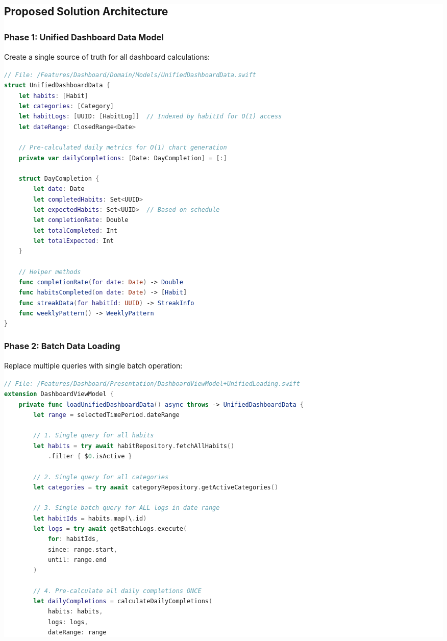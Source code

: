 ## Proposed Solution Architecture

### Phase 1: Unified Dashboard Data Model

Create a single source of truth for all dashboard calculations:

```swift
// File: /Features/Dashboard/Domain/Models/UnifiedDashboardData.swift
struct UnifiedDashboardData {
    let habits: [Habit]
    let categories: [Category]
    let habitLogs: [UUID: [HabitLog]]  // Indexed by habitId for O(1) access
    let dateRange: ClosedRange<Date>
    
    // Pre-calculated daily metrics for O(1) chart generation
    private var dailyCompletions: [Date: DayCompletion] = [:]
    
    struct DayCompletion {
        let date: Date
        let completedHabits: Set<UUID>
        let expectedHabits: Set<UUID>  // Based on schedule
        let completionRate: Double
        let totalCompleted: Int
        let totalExpected: Int
    }
    
    // Helper methods
    func completionRate(for date: Date) -> Double
    func habitsCompleted(on date: Date) -> [Habit]
    func streakData(for habitId: UUID) -> StreakInfo
    func weeklyPattern() -> WeeklyPattern
}
```

### Phase 2: Batch Data Loading

Replace multiple queries with single batch operation:

```swift
// File: /Features/Dashboard/Presentation/DashboardViewModel+UnifiedLoading.swift
extension DashboardViewModel {
    private func loadUnifiedDashboardData() async throws -> UnifiedDashboardData {
        let range = selectedTimePeriod.dateRange
        
        // 1. Single query for all habits
        let habits = try await habitRepository.fetchAllHabits()
            .filter { $0.isActive }
        
        // 2. Single query for all categories
        let categories = try await categoryRepository.getActiveCategories()
        
        // 3. Single batch query for ALL logs in date range
        let habitIds = habits.map(\.id)
        let logs = try await getBatchLogs.execute(
            for: habitIds,
            since: range.start,
            until: range.end
        )
        
        // 4. Pre-calculate all daily completions ONCE
        let dailyCompletions = calculateDailyCompletions(
            habits: habits,
            logs: logs,
            dateRange: range
```